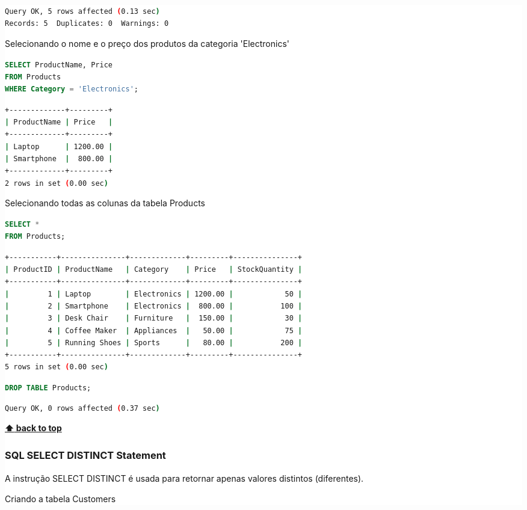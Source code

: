 ```bash
Query OK, 5 rows affected (0.13 sec)
Records: 5  Duplicates: 0  Warnings: 0
```

Selecionando o nome e o preço dos produtos da categoria 'Electronics'

```sql
SELECT ProductName, Price
FROM Products
WHERE Category = 'Electronics';
```

```bash
+-------------+---------+
| ProductName | Price   |
+-------------+---------+
| Laptop      | 1200.00 |
| Smartphone  |  800.00 |
+-------------+---------+
2 rows in set (0.00 sec)
```

Selecionando todas as colunas da tabela Products

```sql
SELECT *
FROM Products;
```

```bash
+-----------+---------------+-------------+---------+---------------+
| ProductID | ProductName   | Category    | Price   | StockQuantity |
+-----------+---------------+-------------+---------+---------------+
|         1 | Laptop        | Electronics | 1200.00 |            50 |
|         2 | Smartphone    | Electronics |  800.00 |           100 |
|         3 | Desk Chair    | Furniture   |  150.00 |            30 |
|         4 | Coffee Maker  | Appliances  |   50.00 |            75 |
|         5 | Running Shoes | Sports      |   80.00 |           200 |
+-----------+---------------+-------------+---------+---------------+
5 rows in set (0.00 sec)
```

```sql
DROP TABLE Products;
```

```bash
Query OK, 0 rows affected (0.37 sec)
```

**[:arrow_up: back to top](#índice)**

### SQL SELECT DISTINCT Statement

A instrução SELECT DISTINCT é usada para retornar apenas valores distintos (diferentes).

Criando a tabela Customers
